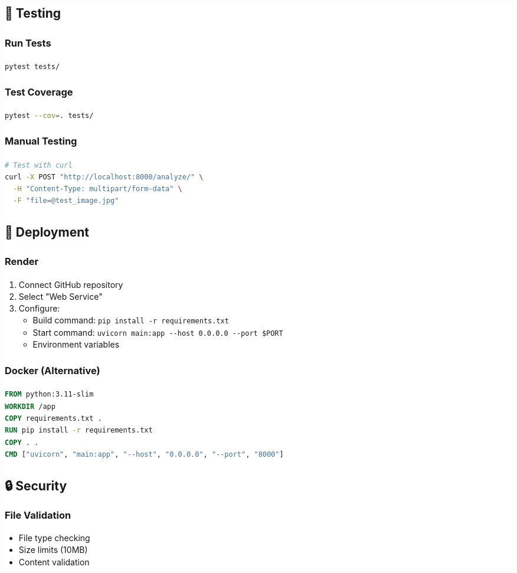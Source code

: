 ## 🧪 Testing

### Run Tests

```bash
pytest tests/
```

### Test Coverage

```bash
pytest --cov=. tests/
```

### Manual Testing

```bash
# Test with curl
curl -X POST "http://localhost:8000/analyze/" \
  -H "Content-Type: multipart/form-data" \
  -F "file=@test_image.jpg"
```

## 🚀 Deployment

### Render

1. Connect GitHub repository
2. Select "Web Service"
3. Configure:
   - Build command: `pip install -r requirements.txt`
   - Start command: `uvicorn main:app --host 0.0.0.0 --port $PORT`
   - Environment variables

### Docker (Alternative)

```dockerfile
FROM python:3.11-slim
WORKDIR /app
COPY requirements.txt .
RUN pip install -r requirements.txt
COPY . .
CMD ["uvicorn", "main:app", "--host", "0.0.0.0", "--port", "8000"]
```

## 🔒 Security

### File Validation

- File type checking
- Size limits (10MB)
- Content validation
